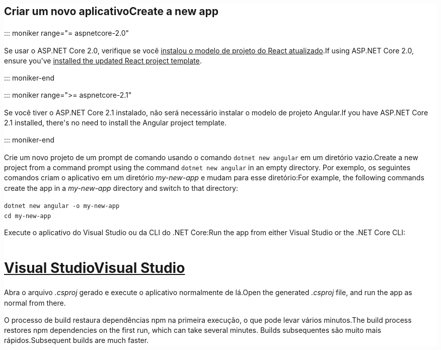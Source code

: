 ## <a name="create-a-new-app"></a><span data-ttu-id="cdfbb-111">Criar um novo aplicativo</span><span class="sxs-lookup"><span data-stu-id="cdfbb-111">Create a new app</span></span>

::: moniker range="= aspnetcore-2.0"

<span data-ttu-id="cdfbb-112">Se usar o ASP.NET Core 2.0, verifique se você [instalou o modelo de projeto do React atualizado](xref:spa/index#installation).</span><span class="sxs-lookup"><span data-stu-id="cdfbb-112">If using ASP.NET Core 2.0, ensure you've [installed the updated React project template](xref:spa/index#installation).</span></span>

::: moniker-end

::: moniker range=">= aspnetcore-2.1"

<span data-ttu-id="cdfbb-113">Se você tiver o ASP.NET Core 2.1 instalado, não será necessário instalar o modelo de projeto Angular.</span><span class="sxs-lookup"><span data-stu-id="cdfbb-113">If you have ASP.NET Core 2.1 installed, there's no need to install the Angular project template.</span></span>

::: moniker-end

<span data-ttu-id="cdfbb-114">Crie um novo projeto de um prompt de comando usando o comando `dotnet new angular` em um diretório vazio.</span><span class="sxs-lookup"><span data-stu-id="cdfbb-114">Create a new project from a command prompt using the command `dotnet new angular` in an empty directory.</span></span> <span data-ttu-id="cdfbb-115">Por exemplo, os seguintes comandos criam o aplicativo em um diretório *my-new-app* e mudam para esse diretório:</span><span class="sxs-lookup"><span data-stu-id="cdfbb-115">For example, the following commands create the app in a *my-new-app* directory and switch to that directory:</span></span>

```console
dotnet new angular -o my-new-app
cd my-new-app
```

<span data-ttu-id="cdfbb-116">Execute o aplicativo do Visual Studio ou da CLI do .NET Core:</span><span class="sxs-lookup"><span data-stu-id="cdfbb-116">Run the app from either Visual Studio or the .NET Core CLI:</span></span>

# <a name="visual-studiotabvisual-studio"></a>[<span data-ttu-id="cdfbb-117">Visual Studio</span><span class="sxs-lookup"><span data-stu-id="cdfbb-117">Visual Studio</span></span>](#tab/visual-studio/)

<span data-ttu-id="cdfbb-118">Abra o arquivo *.csproj* gerado e execute o aplicativo normalmente de lá.</span><span class="sxs-lookup"><span data-stu-id="cdfbb-118">Open the generated *.csproj* file, and run the app as normal from there.</span></span>

<span data-ttu-id="cdfbb-119">O processo de build restaura dependências npm na primeira execução, o que pode levar vários minutos.</span><span class="sxs-lookup"><span data-stu-id="cdfbb-119">The build process restores npm dependencies on the first run, which can take several minutes.</span></span> <span data-ttu-id="cdfbb-120">Builds subsequentes são muito mais rápidos.</span><span class="sxs-lookup"><span data-stu-id="cdfbb-120">Subsequent builds are much faster.</span></span>
